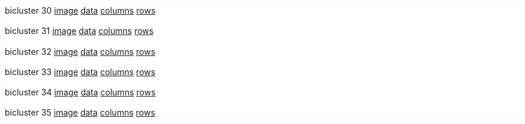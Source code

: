 bicluster 30 [image](https://github.com/realmarcin/MAK_results/blob/master/results/DepMap//files/results_gene_effect_corrected__nr_0.25_score_root_transpose.txt__30_expdata.txt_cluster_heat.png) [data](https://github.com/realmarcin/MAK_results/blob/master/results/DepMap//files/results_gene_effect_corrected__nr_0.25_score_root_transpose.txt__30_expdata.txt) [columns](https://github.com/realmarcin/MAK_results/blob/master/results/DepMap//files/results_gene_effect_corrected__nr_0.25_score_root_transpose.txt__30_expdata.txt_colorder.txt) [rows](https://github.com/realmarcin/MAK_results/blob/master/results/DepMap//files/results_gene_effect_corrected__nr_0.25_score_root_transpose.txt__30_expdata.txt_roworder.txt) 

bicluster 31 [image](https://github.com/realmarcin/MAK_results/blob/master/results/DepMap//files/results_gene_effect_corrected__nr_0.25_score_root_transpose.txt__31_expdata.txt_cluster_heat.png) [data](https://github.com/realmarcin/MAK_results/blob/master/results/DepMap//files/results_gene_effect_corrected__nr_0.25_score_root_transpose.txt__31_expdata.txt) [columns](https://github.com/realmarcin/MAK_results/blob/master/results/DepMap//files/results_gene_effect_corrected__nr_0.25_score_root_transpose.txt__31_expdata.txt_colorder.txt) [rows](https://github.com/realmarcin/MAK_results/blob/master/results/DepMap//files/results_gene_effect_corrected__nr_0.25_score_root_transpose.txt__31_expdata.txt_roworder.txt) 

bicluster 32 [image](https://github.com/realmarcin/MAK_results/blob/master/results/DepMap//files/results_gene_effect_corrected__nr_0.25_score_root_transpose.txt__32_expdata.txt_cluster_heat.png) [data](https://github.com/realmarcin/MAK_results/blob/master/results/DepMap//files/results_gene_effect_corrected__nr_0.25_score_root_transpose.txt__32_expdata.txt) [columns](https://github.com/realmarcin/MAK_results/blob/master/results/DepMap//files/results_gene_effect_corrected__nr_0.25_score_root_transpose.txt__32_expdata.txt_colorder.txt) [rows](https://github.com/realmarcin/MAK_results/blob/master/results/DepMap//files/results_gene_effect_corrected__nr_0.25_score_root_transpose.txt__32_expdata.txt_roworder.txt) 

bicluster 33 [image](https://github.com/realmarcin/MAK_results/blob/master/results/DepMap//files/results_gene_effect_corrected__nr_0.25_score_root_transpose.txt__33_expdata.txt_cluster_heat.png) [data](https://github.com/realmarcin/MAK_results/blob/master/results/DepMap//files/results_gene_effect_corrected__nr_0.25_score_root_transpose.txt__33_expdata.txt) [columns](https://github.com/realmarcin/MAK_results/blob/master/results/DepMap//files/results_gene_effect_corrected__nr_0.25_score_root_transpose.txt__33_expdata.txt_colorder.txt) [rows](https://github.com/realmarcin/MAK_results/blob/master/results/DepMap//files/results_gene_effect_corrected__nr_0.25_score_root_transpose.txt__33_expdata.txt_roworder.txt) 

bicluster 34 [image](https://github.com/realmarcin/MAK_results/blob/master/results/DepMap//files/results_gene_effect_corrected__nr_0.25_score_root_transpose.txt__34_expdata.txt_cluster_heat.png) [data](https://github.com/realmarcin/MAK_results/blob/master/results/DepMap//files/results_gene_effect_corrected__nr_0.25_score_root_transpose.txt__34_expdata.txt) [columns](https://github.com/realmarcin/MAK_results/blob/master/results/DepMap//files/results_gene_effect_corrected__nr_0.25_score_root_transpose.txt__34_expdata.txt_colorder.txt) [rows](https://github.com/realmarcin/MAK_results/blob/master/results/DepMap//files/results_gene_effect_corrected__nr_0.25_score_root_transpose.txt__34_expdata.txt_roworder.txt) 

bicluster 35 [image](https://github.com/realmarcin/MAK_results/blob/master/results/DepMap//files/results_gene_effect_corrected__nr_0.25_score_root_transpose.txt__35_expdata.txt_cluster_heat.png) [data](https://github.com/realmarcin/MAK_results/blob/master/results/DepMap//files/results_gene_effect_corrected__nr_0.25_score_root_transpose.txt__35_expdata.txt) [columns](https://github.com/realmarcin/MAK_results/blob/master/results/DepMap//files/results_gene_effect_corrected__nr_0.25_score_root_transpose.txt__35_expdata.txt_colorder.txt) [rows](https://github.com/realmarcin/MAK_results/blob/master/results/DepMap//files/results_gene_effect_corrected__nr_0.25_score_root_transpose.txt__35_expdata.txt_roworder.txt) 
